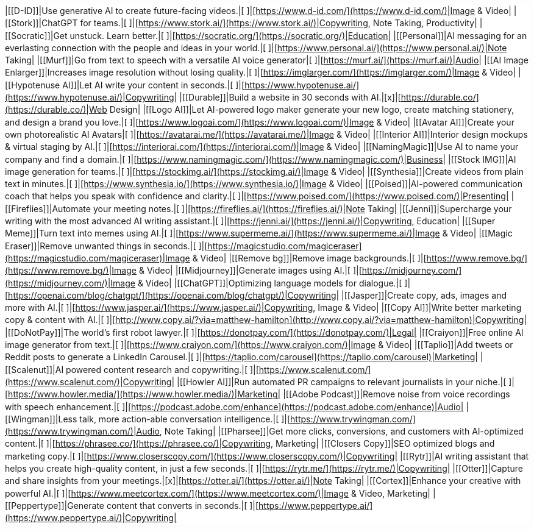 |[[D-ID]]|Use generative AI to create future-facing videos.|[ ]|[https://www.d-id.com/](https://www.d-id.com/)|Image & Video|
|[[Stork]]|ChatGPT for teams.|[ ]|[https://www.stork.ai/](https://www.stork.ai/)|Copywriting, Note Taking, Productivity|
|[[Socratic]]|Get unstuck. Learn better.|[ ]|[https://socratic.org/](https://socratic.org/)|Education|
|[[Personal]]|AI messaging for an everlasting connection with the people and ideas in your world.|[ ]|[https://www.personal.ai/](https://www.personal.ai/)|Note Taking|
|[[Murf]]|Go from text to speech with a versatile AI voice generator|[ ]|[https://murf.ai/](https://murf.ai/)|Audio|
|[[AI Image Enlarger]]|Increases image resolution without losing quality.|[ ]|[https://imglarger.com/](https://imglarger.com/)|Image & Video|
|[[Hypotenuse AI]]|Let AI write your content in seconds.|[ ]|[https://www.hypotenuse.ai/](https://www.hypotenuse.ai/)|Copywriting|
|[[Durable]]|Build a website in 30 seconds with AI.|[x]|[https://durable.co/](https://durable.co/)|Web Design|
|[[Logo AI]]|Let AI-powered logo maker generate your new logo, create matching stationery, and design a brand you love.|[ ]|[https://www.logoai.com/](https://www.logoai.com/)|Image & Video|
|[[Avatar AI]]|Create your own photorealistic AI Avatars|[ ]|[https://avatarai.me/](https://avatarai.me/)|Image & Video|
|[[Interior AI]]|Interior design mockups & virtual staging by AI.|[ ]|[https://interiorai.com/](https://interiorai.com/)|Image & Video|
|[[NamingMagic]]|Use AI to name your company and find a domain.|[ ]|[https://www.namingmagic.com/](https://www.namingmagic.com/)|Business|
|[[Stock IMG]]|AI image generation for teams.|[ ]|[https://stockimg.ai/](https://stockimg.ai/)|Image & Video|
|[[Synthesia]]|Create videos from plain text in minutes.|[ ]|[https://www.synthesia.io/](https://www.synthesia.io/)|Image & Video|
|[[Poised]]|AI-powered communication coach that helps you speak with confidence and clarity.|[ ]|[https://www.poised.com/](https://www.poised.com/)|Presenting|
|[[Fireflies]]|Automate your meeting notes.|[ ]|[https://fireflies.ai/](https://fireflies.ai/)|Note Taking|
|[[Jenni]]|Supercharge your writing with the most advanced AI writing assistant.|[ ]|[https://jenni.ai/](https://jenni.ai/)|Copywriting, Education|
|[[Super Meme]]|Turn text into memes using AI.|[ ]|[https://www.supermeme.ai/](https://www.supermeme.ai/)|Image & Video|
|[[Magic Eraser]]|Remove unwanted things in seconds.|[ ]|[https://magicstudio.com/magiceraser](https://magicstudio.com/magiceraser)|Image & Video|
|[[Remove bg]]|Remove image backgrounds.|[ ]|[https://www.remove.bg/](https://www.remove.bg/)|Image & Video|
|[[Midjourney]]|Generate images using AI.|[ ]|[https://midjourney.com/](https://midjourney.com/)|Image & Video|
|[[ChatGPT]]|Optimizing language models for dialogue.|[ ]|[https://openai.com/blog/chatgpt/](https://openai.com/blog/chatgpt/)|Copywriting|
|[[Jasper]]|Create copy, ads, images and more with AI.|[ ]|[https://www.jasper.ai/](https://www.jasper.ai/)|Copywriting, Image & Video|
|[[Copy AI]]|Write better marketing copy & content with AI.|[ ]|[http://www.copy.ai/?via=matthew-hamilton](http://www.copy.ai/?via=matthew-hamilton)|Copywriting|
|[[DoNotPay]]|The world’s first robot lawyer.|[ ]|[https://donotpay.com/](https://donotpay.com/)|Legal|
|[[Craiyon]]|Free online AI image generator from text.|[ ]|[https://www.craiyon.com/](https://www.craiyon.com/)|Image & Video|
|[[Taplio]]|Add tweets or Reddit posts to generate a LinkedIn Carousel.|[ ]|[https://taplio.com/carousel](https://taplio.com/carousel)|Marketing|
|[[Scalenut]]|AI powered content research and copywriting.|[ ]|[https://www.scalenut.com/](https://www.scalenut.com/)|Copywriting|
|[[Howler AI]]|Run automated PR campaigns to relevant journalists in your niche.|[ ]|[https://www.howler.media/](https://www.howler.media/)|Marketing|
|[[Adobe Podcast]]|Remove noise from voice recordings with speech enhancement.|[ ]|[https://podcast.adobe.com/enhance](https://podcast.adobe.com/enhance)|Audio|
|[[Wingman]]|Less talk, more action-able conversation intelligence.|[ ]|[https://www.trywingman.com/](https://www.trywingman.com/)|Audio, Note Taking|
|[[Pharsee]]|Get more clicks, conversions, and customers with AI-optimized content.|[ ]|[https://phrasee.co/](https://phrasee.co/)|Copywriting, Marketing|
|[[Closers Copy]]|SEO optimized blogs and marketing copy.|[ ]|[https://www.closerscopy.com/](https://www.closerscopy.com/)|Copywriting|
|[[Rytr]]|AI writing assistant that helps you create high-quality content, in just a few seconds.|[ ]|[https://rytr.me/](https://rytr.me/)|Copywriting|
|[[Otter]]|Capture and share insights from your meetings.|[x]|[https://otter.ai/](https://otter.ai/)|Note Taking|
|[[Cortex]]|Enhance your creative with powerful AI.|[ ]|[https://www.meetcortex.com/](https://www.meetcortex.com/)|Image & Video, Marketing|
|[[Peppertype]]|Generate content that converts in seconds.|[ ]|[https://www.peppertype.ai/](https://www.peppertype.ai/)|Copywriting|